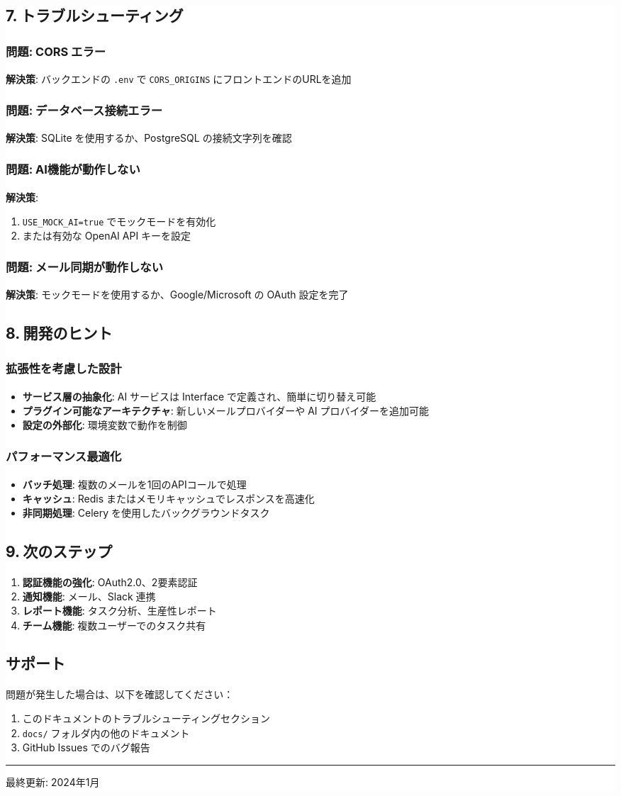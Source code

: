 ## 7. トラブルシューティング

### 問題: CORS エラー

**解決策**: バックエンドの `.env` で `CORS_ORIGINS` にフロントエンドのURLを追加

### 問題: データベース接続エラー

**解決策**: SQLite を使用するか、PostgreSQL の接続文字列を確認

### 問題: AI機能が動作しない

**解決策**: 
1. `USE_MOCK_AI=true` でモックモードを有効化
2. または有効な OpenAI API キーを設定

### 問題: メール同期が動作しない

**解決策**: モックモードを使用するか、Google/Microsoft の OAuth 設定を完了

## 8. 開発のヒント

### 拡張性を考慮した設計

- **サービス層の抽象化**: AI サービスは Interface で定義され、簡単に切り替え可能
- **プラグイン可能なアーキテクチャ**: 新しいメールプロバイダーや AI プロバイダーを追加可能
- **設定の外部化**: 環境変数で動作を制御

### パフォーマンス最適化

- **バッチ処理**: 複数のメールを1回のAPIコールで処理
- **キャッシュ**: Redis またはメモリキャッシュでレスポンスを高速化
- **非同期処理**: Celery を使用したバックグラウンドタスク

## 9. 次のステップ

1. **認証機能の強化**: OAuth2.0、2要素認証
2. **通知機能**: メール、Slack 連携
3. **レポート機能**: タスク分析、生産性レポート
4. **チーム機能**: 複数ユーザーでのタスク共有

## サポート

問題が発生した場合は、以下を確認してください：

1. このドキュメントのトラブルシューティングセクション
2. `docs/` フォルダ内の他のドキュメント
3. GitHub Issues でのバグ報告

---

最終更新: 2024年1月